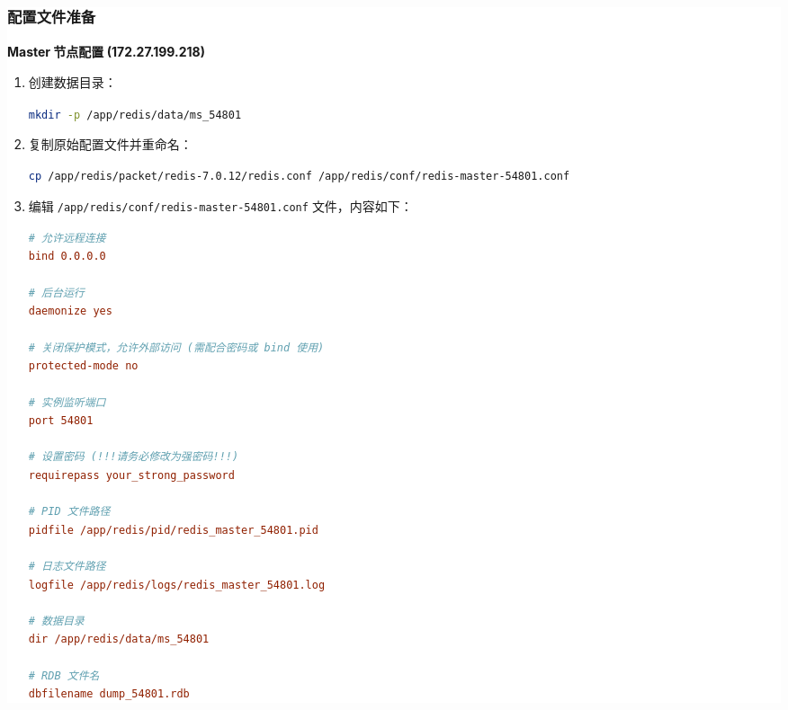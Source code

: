 ### 配置文件准备

**Master 节点配置 (172.27.199.218)**

1.  创建数据目录：
    ```bash
    mkdir -p /app/redis/data/ms_54801
    ```
2.  复制原始配置文件并重命名：
    ```bash
    cp /app/redis/packet/redis-7.0.12/redis.conf /app/redis/conf/redis-master-54801.conf
    ```
3.  编辑 `/app/redis/conf/redis-master-54801.conf` 文件，内容如下：

    ```ini
    # 允许远程连接
    bind 0.0.0.0

    # 后台运行
    daemonize yes

    # 关闭保护模式，允许外部访问 (需配合密码或 bind 使用)
    protected-mode no

    # 实例监听端口
    port 54801

    # 设置密码 (!!!请务必修改为强密码!!!)
    requirepass your_strong_password

    # PID 文件路径
    pidfile /app/redis/pid/redis_master_54801.pid

    # 日志文件路径
    logfile /app/redis/logs/redis_master_54801.log

    # 数据目录
    dir /app/redis/data/ms_54801

    # RDB 文件名
    dbfilename dump_54801.rdb
